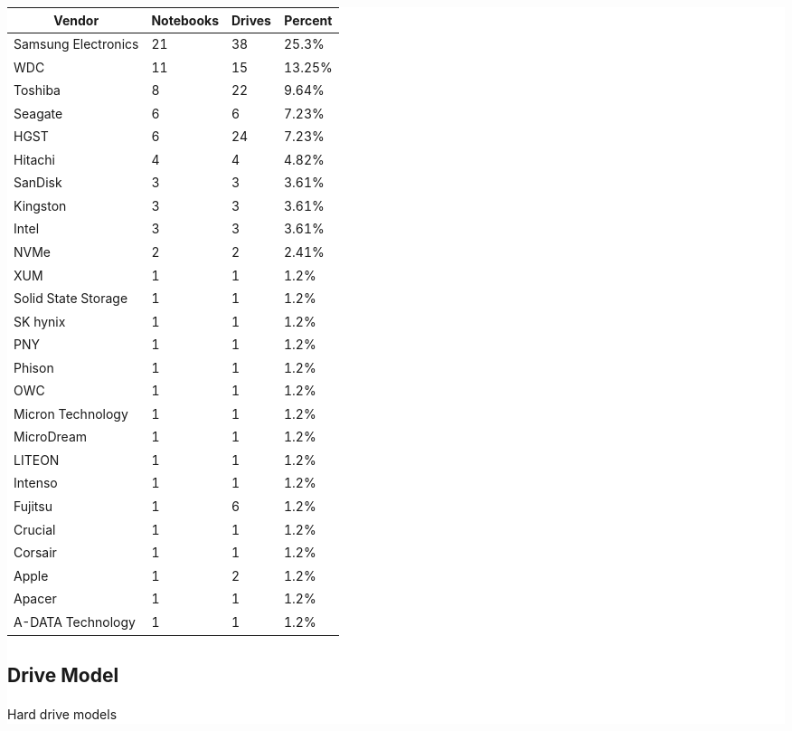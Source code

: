 
| Vendor              | Notebooks | Drives | Percent |
|---------------------|-----------|--------|---------|
| Samsung Electronics | 21        | 38     | 25.3%   |
| WDC                 | 11        | 15     | 13.25%  |
| Toshiba             | 8         | 22     | 9.64%   |
| Seagate             | 6         | 6      | 7.23%   |
| HGST                | 6         | 24     | 7.23%   |
| Hitachi             | 4         | 4      | 4.82%   |
| SanDisk             | 3         | 3      | 3.61%   |
| Kingston            | 3         | 3      | 3.61%   |
| Intel               | 3         | 3      | 3.61%   |
| NVMe                | 2         | 2      | 2.41%   |
| XUM                 | 1         | 1      | 1.2%    |
| Solid State Storage | 1         | 1      | 1.2%    |
| SK hynix            | 1         | 1      | 1.2%    |
| PNY                 | 1         | 1      | 1.2%    |
| Phison              | 1         | 1      | 1.2%    |
| OWC                 | 1         | 1      | 1.2%    |
| Micron Technology   | 1         | 1      | 1.2%    |
| MicroDream          | 1         | 1      | 1.2%    |
| LITEON              | 1         | 1      | 1.2%    |
| Intenso             | 1         | 1      | 1.2%    |
| Fujitsu             | 1         | 6      | 1.2%    |
| Crucial             | 1         | 1      | 1.2%    |
| Corsair             | 1         | 1      | 1.2%    |
| Apple               | 1         | 2      | 1.2%    |
| Apacer              | 1         | 1      | 1.2%    |
| A-DATA Technology   | 1         | 1      | 1.2%    |

Drive Model
-----------

Hard drive models

